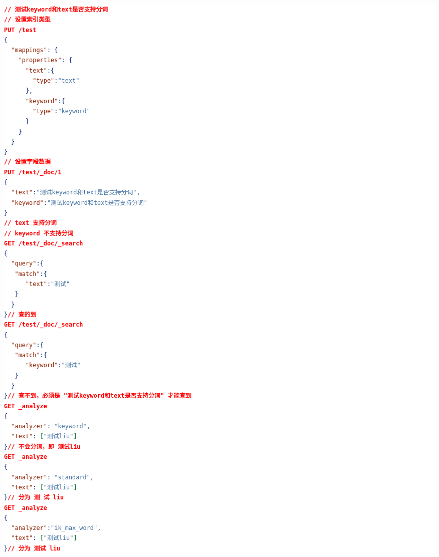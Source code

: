 ```json
// 测试keyword和text是否支持分词
// 设置索引类型
PUT /test
{
  "mappings": {
    "properties": {
      "text":{
        "type":"text"
      },
      "keyword":{
        "type":"keyword"
      }
    }
  }
}
// 设置字段数据
PUT /test/_doc/1
{
  "text":"测试keyword和text是否支持分词",
  "keyword":"测试keyword和text是否支持分词"
}
// text 支持分词
// keyword 不支持分词
GET /test/_doc/_search
{
  "query":{
   "match":{
      "text":"测试"
   }
  }
}// 查的到
GET /test/_doc/_search
{
  "query":{
   "match":{
      "keyword":"测试"
   }
  }
}// 查不到，必须是 "测试keyword和text是否支持分词" 才能查到
GET _analyze
{
  "analyzer": "keyword",
  "text": ["测试liu"]
}// 不会分词，即 测试liu
GET _analyze
{
  "analyzer": "standard",
  "text": ["测试liu"]
}// 分为 测 试 liu
GET _analyze
{
  "analyzer":"ik_max_word",
  "text": ["测试liu"]
}// 分为 测试 liu
```
